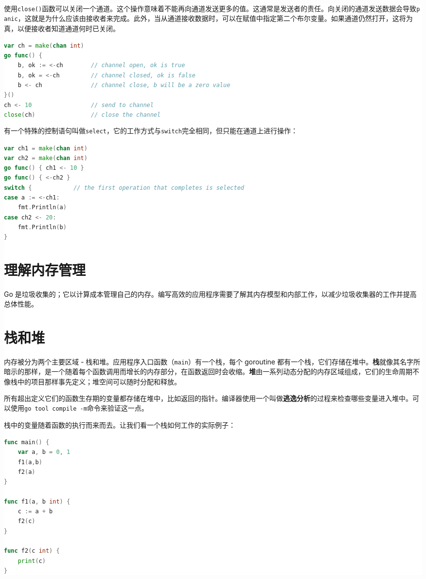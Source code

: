 使用`close()`函数可以关闭一个通道。这个操作意味着不能再向通道发送更多的值。这通常是发送者的责任。向关闭的通道发送数据会导致`panic`，这就是为什么应该由接收者来完成。此外，当从通道接收数据时，可以在赋值中指定第二个布尔变量。如果通道仍然打开，这将为真，以便接收者知道通道何时已关闭。

```go
var ch = make(chan int)
go func() {
    b, ok := <-ch        // channel open, ok is true
    b, ok = <-ch         // channel closed, ok is false
    b <- ch              // channel close, b will be a zero value
}()
ch <- 10                 // send to channel
close(ch)                // close the channel
```

有一个特殊的控制语句叫做`select`，它的工作方式与`switch`完全相同，但只能在通道上进行操作：

```go
var ch1 = make(chan int)
var ch2 = make(chan int)
go func() { ch1 <- 10 }
go func() { <-ch2 }
switch {            // the first operation that completes is selected
case a := <-ch1:
    fmt.Println(a)
case ch2 <- 20:
    fmt.Println(b)    
}
```

# 理解内存管理

Go 是垃圾收集的；它以计算成本管理自己的内存。编写高效的应用程序需要了解其内存模型和内部工作，以减少垃圾收集器的工作并提高总体性能。

# 栈和堆

内存被分为两个主要区域 - 栈和堆。应用程序入口函数（`main`）有一个栈，每个 goroutine 都有一个栈，它们存储在堆中。**栈**就像其名字所暗示的那样，是一个随着每个函数调用而增长的内存部分，在函数返回时会收缩。**堆**由一系列动态分配的内存区域组成，它们的生命周期不像栈中的项目那样事先定义；堆空间可以随时分配和释放。

所有超出定义它们的函数生存期的变量都存储在堆中，比如返回的指针。编译器使用一个叫做**逃逸分析**的过程来检查哪些变量进入堆中。可以使用`go tool compile -m`命令来验证这一点。

栈中的变量随着函数的执行而来而去。让我们看一个栈如何工作的实际例子：

```go
func main() {
    var a, b = 0, 1
    f1(a,b)
    f2(a)
}

func f1(a, b int) {
    c := a + b
    f2(c)
}

func f2(c int) {
    print(c)
}
```
